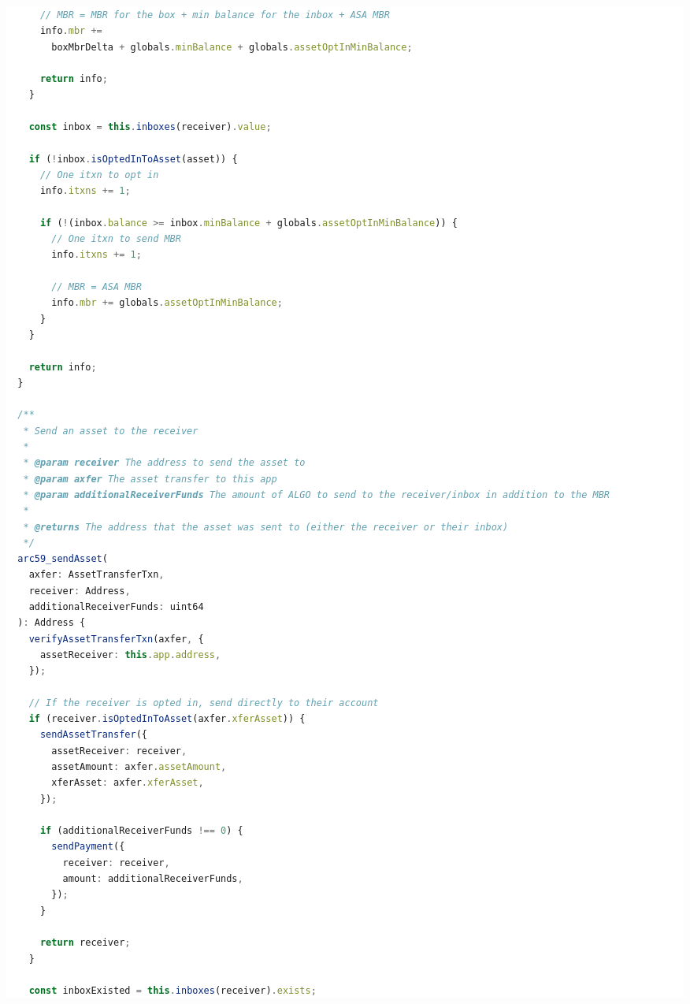 ```ts
      // MBR = MBR for the box + min balance for the inbox + ASA MBR
      info.mbr +=
        boxMbrDelta + globals.minBalance + globals.assetOptInMinBalance;

      return info;
    }

    const inbox = this.inboxes(receiver).value;

    if (!inbox.isOptedInToAsset(asset)) {
      // One itxn to opt in
      info.itxns += 1;

      if (!(inbox.balance >= inbox.minBalance + globals.assetOptInMinBalance)) {
        // One itxn to send MBR
        info.itxns += 1;

        // MBR = ASA MBR
        info.mbr += globals.assetOptInMinBalance;
      }
    }

    return info;
  }

  /**
   * Send an asset to the receiver
   *
   * @param receiver The address to send the asset to
   * @param axfer The asset transfer to this app
   * @param additionalReceiverFunds The amount of ALGO to send to the receiver/inbox in addition to the MBR
   *
   * @returns The address that the asset was sent to (either the receiver or their inbox)
   */
  arc59_sendAsset(
    axfer: AssetTransferTxn,
    receiver: Address,
    additionalReceiverFunds: uint64
  ): Address {
    verifyAssetTransferTxn(axfer, {
      assetReceiver: this.app.address,
    });

    // If the receiver is opted in, send directly to their account
    if (receiver.isOptedInToAsset(axfer.xferAsset)) {
      sendAssetTransfer({
        assetReceiver: receiver,
        assetAmount: axfer.assetAmount,
        xferAsset: axfer.xferAsset,
      });

      if (additionalReceiverFunds !== 0) {
        sendPayment({
          receiver: receiver,
          amount: additionalReceiverFunds,
        });
      }

      return receiver;
    }

    const inboxExisted = this.inboxes(receiver).exists;
```